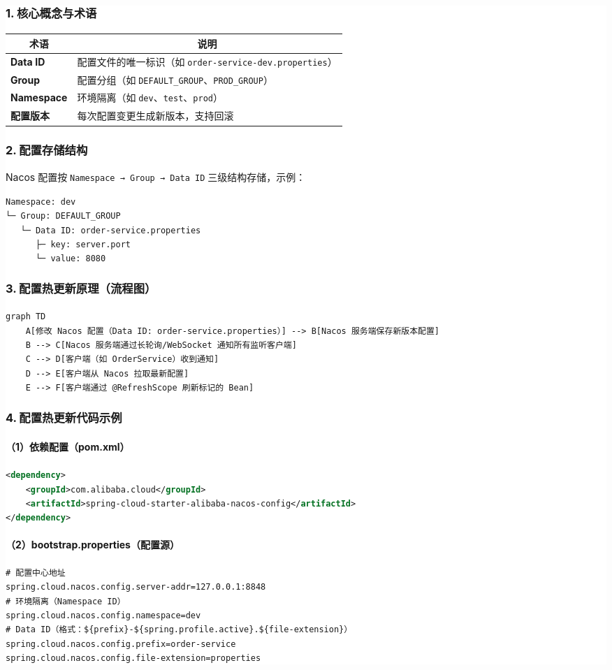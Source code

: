 ### 1. 核心概念与术语  
| 术语                | 说明                                                                 |  
|---------------------|----------------------------------------------------------------------|  
| **Data ID**         | 配置文件的唯一标识（如 `order-service-dev.properties`）              |  
| **Group**           | 配置分组（如 `DEFAULT_GROUP`、`PROD_GROUP`）                          |  
| **Namespace**       | 环境隔离（如 `dev`、`test`、`prod`）                                  |  
| **配置版本**        | 每次配置变更生成新版本，支持回滚                                      |  


### 2. 配置存储结构  
Nacos 配置按 `Namespace → Group → Data ID` 三级结构存储，示例：  
```
Namespace: dev  
└─ Group: DEFAULT_GROUP  
   └─ Data ID: order-service.properties  
      ├─ key: server.port  
      └─ value: 8080  
```  


### 3. 配置热更新原理（流程图）  
```mermaid
graph TD
    A[修改 Nacos 配置（Data ID: order-service.properties）] --> B[Nacos 服务端保存新版本配置]
    B --> C[Nacos 服务端通过长轮询/WebSocket 通知所有监听客户端]
    C --> D[客户端（如 OrderService）收到通知]
    D --> E[客户端从 Nacos 拉取最新配置]
    E --> F[客户端通过 @RefreshScope 刷新标记的 Bean]
```  


### 4. 配置热更新代码示例  


#### （1）依赖配置（pom.xml）  
```xml
<dependency>
    <groupId>com.alibaba.cloud</groupId>
    <artifactId>spring-cloud-starter-alibaba-nacos-config</artifactId>
</dependency>
```  


#### （2）bootstrap.properties（配置源）  
```properties
# 配置中心地址
spring.cloud.nacos.config.server-addr=127.0.0.1:8848
# 环境隔离（Namespace ID）
spring.cloud.nacos.config.namespace=dev
# Data ID（格式：${prefix}-${spring.profile.active}.${file-extension}）
spring.cloud.nacos.config.prefix=order-service
spring.cloud.nacos.config.file-extension=properties
```  

